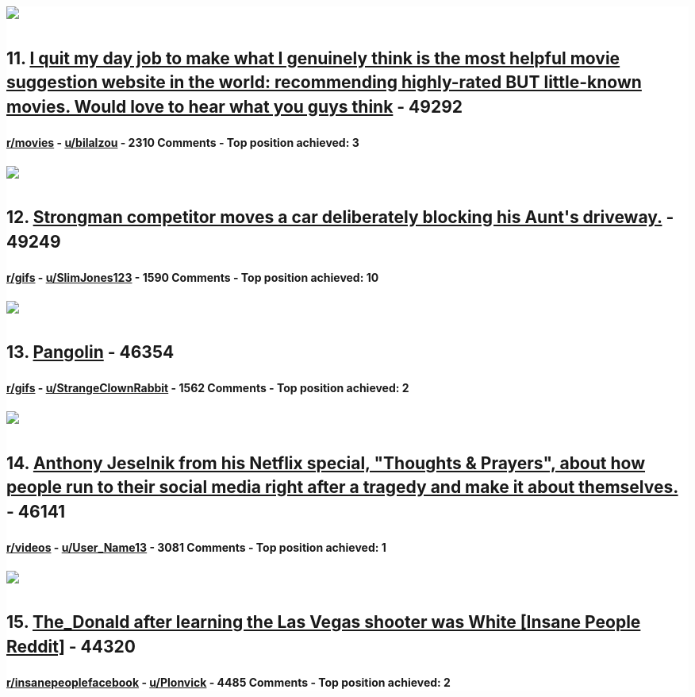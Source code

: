<a href="https://i.redd.it/f0ozsflhjlpz.jpg"><img src="https://a.thumbs.redditmedia.com/-7c62qa65ZGu_xev900npABljowIVC6sX56Oi8eKEQ4.jpg"></img></a>

## 11. [I quit my day job to make what I genuinely think is the most helpful movie suggestion website in the world: recommending highly-rated BUT little-known movies. Would love to hear what you guys think](http://reddit.com/r/movies/comments/740tkq/i_quit_my_day_job_to_make_what_i_genuinely_think/) - 49292
#### [r/movies](http://reddit.com/r/movies) - [u/bilalzou](http://reddit.com/u/bilalzou) - 2310 Comments - Top position achieved: 3

<a href="https://agoodmovietowatch.com/"><img src="https://b.thumbs.redditmedia.com/m99l-mWqxhfzG5MmIJ4KVTLB4n6At9UbjKl787E8gCE.jpg"></img></a>

## 12. [Strongman competitor moves a car deliberately blocking his Aunt's driveway.](http://reddit.com/r/gifs/comments/741kx5/strongman_competitor_moves_a_car_deliberately/) - 49249
#### [r/gifs](http://reddit.com/r/gifs) - [u/SlimJones123](http://reddit.com/u/SlimJones123) - 1590 Comments - Top position achieved: 10

<a href="https://i.imgur.com/tzCUIGk.gifv"><img src="https://b.thumbs.redditmedia.com/emIy5MTyDlOxnKK1Cb5ra8BLPkazy3Ei-L9yW7NbJSA.jpg"></img></a>

## 13. [Pangolin](http://reddit.com/r/gifs/comments/73zocv/pangolin/) - 46354
#### [r/gifs](http://reddit.com/r/gifs) - [u/StrangeClownRabbit](http://reddit.com/u/StrangeClownRabbit) - 1562 Comments - Top position achieved: 2

<a href="https://i.imgur.com/T62fWIn.gifv"><img src="https://a.thumbs.redditmedia.com/Vm1SMwXyH8fIhDQLP3zUb1D8rEz7QRGpaH_ZJ8JKnL4.jpg"></img></a>

## 14. [Anthony Jeselnik from his Netflix special, "Thoughts &amp; Prayers", about how people run to their social media right after a tragedy and make it about themselves.](http://reddit.com/r/videos/comments/7409rp/anthony_jeselnik_from_his_netflix_special/) - 46141
#### [r/videos](http://reddit.com/r/videos) - [u/User_Name13](http://reddit.com/u/User_Name13) - 3081 Comments - Top position achieved: 1

<a href="https://www.youtube.com/watch?v=0ODeKJdhff0"><img src="https://b.thumbs.redditmedia.com/BZ_y8P-BG4HhYx_HqGOQU43Cn15pdsGh1-nyRp0cI0Q.jpg"></img></a>

## 15. [The_Donald after learning the Las Vegas shooter was White [Insane People Reddit]](http://reddit.com/r/insanepeoplefacebook/comments/7402bj/the_donald_after_learning_the_las_vegas_shooter/) - 44320
#### [r/insanepeoplefacebook](http://reddit.com/r/insanepeoplefacebook) - [u/Plonvick](http://reddit.com/u/Plonvick) - 4485 Comments - Top position achieved: 2
